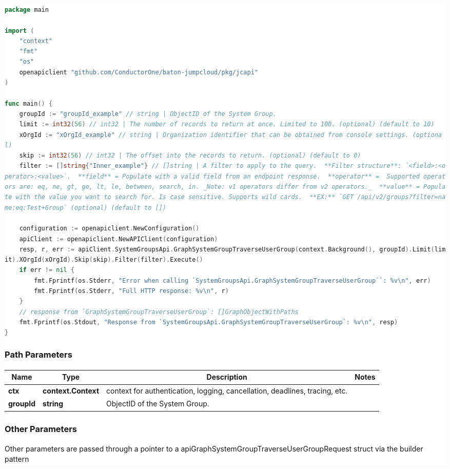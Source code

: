```go
package main

import (
    "context"
    "fmt"
    "os"
    openapiclient "github.com/ConductorOne/baton-jumpcloud/pkg/jcapi"
)

func main() {
    groupId := "groupId_example" // string | ObjectID of the System Group.
    limit := int32(56) // int32 | The number of records to return at once. Limited to 100. (optional) (default to 10)
    xOrgId := "xOrgId_example" // string | Organization identifier that can be obtained from console settings. (optional)
    skip := int32(56) // int32 | The offset into the records to return. (optional) (default to 0)
    filter := []string{"Inner_example"} // []string | A filter to apply to the query.  **Filter structure**: `<field>:<operator>:<value>`.  **field** = Populate with a valid field from an endpoint response.  **operator** =  Supported operators are: eq, ne, gt, ge, lt, le, between, search, in. _Note: v1 operators differ from v2 operators._  **value** = Populate with the value you want to search for. Is case sensitive. Supports wild cards.  **EX:** `GET /api/v2/groups?filter=name:eq:Test+Group` (optional) (default to [])

    configuration := openapiclient.NewConfiguration()
    apiClient := openapiclient.NewAPIClient(configuration)
    resp, r, err := apiClient.SystemGroupsApi.GraphSystemGroupTraverseUserGroup(context.Background(), groupId).Limit(limit).XOrgId(xOrgId).Skip(skip).Filter(filter).Execute()
    if err != nil {
        fmt.Fprintf(os.Stderr, "Error when calling `SystemGroupsApi.GraphSystemGroupTraverseUserGroup``: %v\n", err)
        fmt.Fprintf(os.Stderr, "Full HTTP response: %v\n", r)
    }
    // response from `GraphSystemGroupTraverseUserGroup`: []GraphObjectWithPaths
    fmt.Fprintf(os.Stdout, "Response from `SystemGroupsApi.GraphSystemGroupTraverseUserGroup`: %v\n", resp)
}
```

### Path Parameters


Name | Type | Description  | Notes
------------- | ------------- | ------------- | -------------
**ctx** | **context.Context** | context for authentication, logging, cancellation, deadlines, tracing, etc.
**groupId** | **string** | ObjectID of the System Group. | 

### Other Parameters

Other parameters are passed through a pointer to a apiGraphSystemGroupTraverseUserGroupRequest struct via the builder pattern
